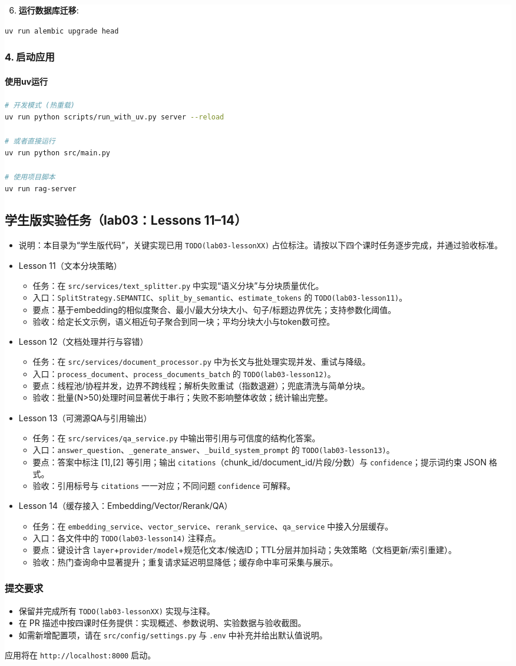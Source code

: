 6. **运行数据库迁移**:
```bash
uv run alembic upgrade head
```

### 4. 启动应用

#### 使用uv运行

```bash
# 开发模式 (热重载)
uv run python scripts/run_with_uv.py server --reload

# 或者直接运行
uv run python src/main.py

# 使用项目脚本
uv run rag-server
```

## 学生版实验任务（lab03：Lessons 11–14）

- 说明：本目录为“学生版代码”，关键实现已用 `TODO(lab03-lessonXX)` 占位标注。请按以下四个课时任务逐步完成，并通过验收标准。

- Lesson 11（文本分块策略）
  - 任务：在 `src/services/text_splitter.py` 中实现“语义分块”与分块质量优化。
  - 入口：`SplitStrategy.SEMANTIC`、`split_by_semantic`、`estimate_tokens` 的 `TODO(lab03-lesson11)`。
  - 要点：基于embedding的相似度聚合、最小/最大分块大小、句子/标题边界优先；支持参数化阈值。
  - 验收：给定长文示例，语义相近句子聚合到同一块；平均分块大小与token数可控。

- Lesson 12（文档处理并行与容错）
  - 任务：在 `src/services/document_processor.py` 中为长文与批处理实现并发、重试与降级。
  - 入口：`process_document`、`process_documents_batch` 的 `TODO(lab03-lesson12)`。
  - 要点：线程池/协程并发，边界不跨线程；解析失败重试（指数退避）；兜底清洗与简单分块。
  - 验收：批量(N>50)处理时间显著优于串行；失败不影响整体收敛；统计输出完整。

- Lesson 13（可溯源QA与引用输出）
  - 任务：在 `src/services/qa_service.py` 中输出带引用与可信度的结构化答案。
  - 入口：`answer_question`、`_generate_answer`、`_build_system_prompt` 的 `TODO(lab03-lesson13)`。
  - 要点：答案中标注 [1],[2] 等引用；输出 `citations`（chunk_id/document_id/片段/分数）与 `confidence`；提示词约束 JSON 格式。
  - 验收：引用标号与 `citations` 一一对应；不同问题 `confidence` 可解释。

- Lesson 14（缓存接入：Embedding/Vector/Rerank/QA）
  - 任务：在 `embedding_service`、`vector_service`、`rerank_service`、`qa_service` 中接入分层缓存。
  - 入口：各文件中的 `TODO(lab03-lesson14)` 注释点。
  - 要点：键设计含 `layer`+`provider/model`+规范化文本/候选ID；TTL分层并加抖动；失效策略（文档更新/索引重建）。
  - 验收：热门查询命中显著提升；重复请求延迟明显降低；缓存命中率可采集与展示。

### 提交要求
- 保留并完成所有 `TODO(lab03-lessonXX)` 实现与注释。
- 在 PR 描述中按四课时任务提供：实现概述、参数说明、实验数据与验收截图。
- 如需新增配置项，请在 `src/config/settings.py` 与 `.env` 中补充并给出默认值说明。

应用将在 `http://localhost:8000` 启动。
